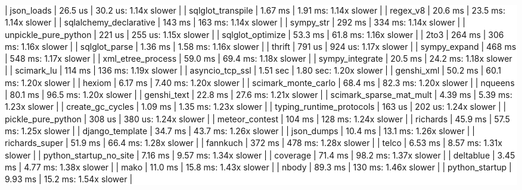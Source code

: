| json_loads                 | 26.5 us                                                | 30.2 us: 1.14x slower                                                  |
| sqlglot_transpile          | 1.67 ms                                                | 1.91 ms: 1.14x slower                                                  |
| regex_v8                   | 20.6 ms                                                | 23.5 ms: 1.14x slower                                                  |
| sqlalchemy_declarative     | 143 ms                                                 | 163 ms: 1.14x slower                                                   |
| sympy_str                  | 292 ms                                                 | 334 ms: 1.14x slower                                                   |
| unpickle_pure_python       | 221 us                                                 | 255 us: 1.15x slower                                                   |
| sqlglot_optimize           | 53.3 ms                                                | 61.8 ms: 1.16x slower                                                  |
| 2to3                       | 264 ms                                                 | 306 ms: 1.16x slower                                                   |
| sqlglot_parse              | 1.36 ms                                                | 1.58 ms: 1.16x slower                                                  |
| thrift                     | 791 us                                                 | 924 us: 1.17x slower                                                   |
| sympy_expand               | 468 ms                                                 | 548 ms: 1.17x slower                                                   |
| xml_etree_process          | 59.0 ms                                                | 69.4 ms: 1.18x slower                                                  |
| sympy_integrate            | 20.5 ms                                                | 24.2 ms: 1.18x slower                                                  |
| scimark_lu                 | 114 ms                                                 | 136 ms: 1.19x slower                                                   |
| asyncio_tcp_ssl            | 1.51 sec                                               | 1.80 sec: 1.20x slower                                                 |
| genshi_xml                 | 50.2 ms                                                | 60.1 ms: 1.20x slower                                                  |
| hexiom                     | 6.17 ms                                                | 7.40 ms: 1.20x slower                                                  |
| scimark_monte_carlo        | 68.4 ms                                                | 82.3 ms: 1.20x slower                                                  |
| nqueens                    | 80.1 ms                                                | 96.5 ms: 1.20x slower                                                  |
| genshi_text                | 22.8 ms                                                | 27.6 ms: 1.21x slower                                                  |
| scimark_sparse_mat_mult    | 4.39 ms                                                | 5.39 ms: 1.23x slower                                                  |
| create_gc_cycles           | 1.09 ms                                                | 1.35 ms: 1.23x slower                                                  |
| typing_runtime_protocols   | 163 us                                                 | 202 us: 1.24x slower                                                   |
| pickle_pure_python         | 308 us                                                 | 380 us: 1.24x slower                                                   |
| meteor_contest             | 104 ms                                                 | 128 ms: 1.24x slower                                                   |
| richards                   | 45.9 ms                                                | 57.5 ms: 1.25x slower                                                  |
| django_template            | 34.7 ms                                                | 43.7 ms: 1.26x slower                                                  |
| json_dumps                 | 10.4 ms                                                | 13.1 ms: 1.26x slower                                                  |
| richards_super             | 51.9 ms                                                | 66.4 ms: 1.28x slower                                                  |
| fannkuch                   | 372 ms                                                 | 478 ms: 1.28x slower                                                   |
| telco                      | 6.53 ms                                                | 8.57 ms: 1.31x slower                                                  |
| python_startup_no_site     | 7.16 ms                                                | 9.57 ms: 1.34x slower                                                  |
| coverage                   | 71.4 ms                                                | 98.2 ms: 1.37x slower                                                  |
| deltablue                  | 3.45 ms                                                | 4.77 ms: 1.38x slower                                                  |
| mako                       | 11.0 ms                                                | 15.8 ms: 1.43x slower                                                  |
| nbody                      | 89.3 ms                                                | 130 ms: 1.46x slower                                                   |
| python_startup             | 9.93 ms                                                | 15.2 ms: 1.54x slower                                                  |